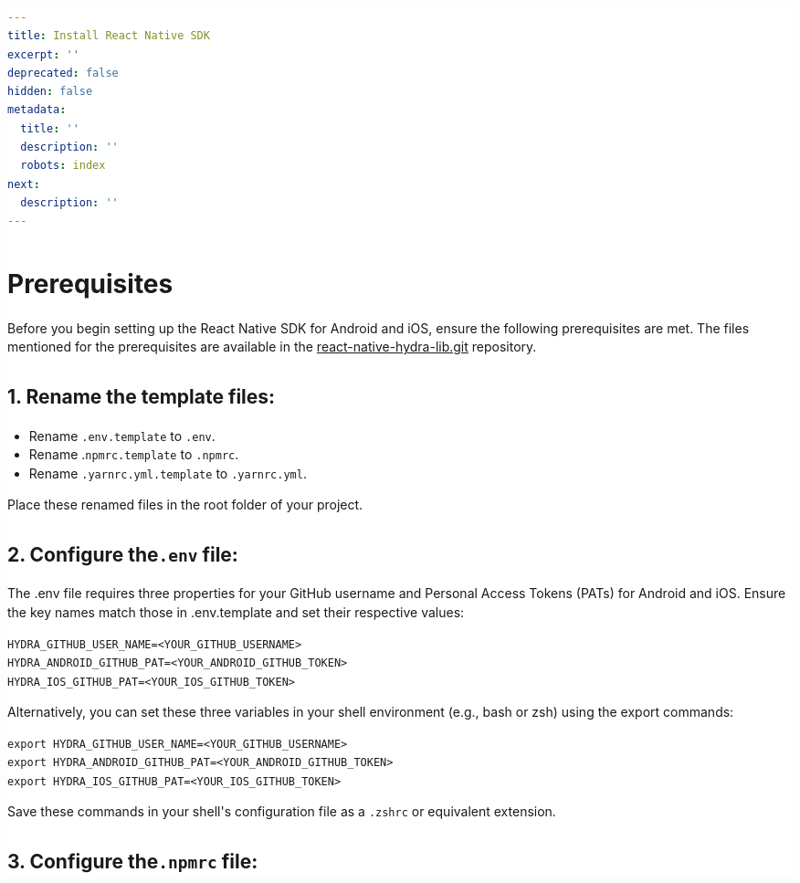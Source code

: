 ```yaml
---
title: Install React Native SDK
excerpt: ''
deprecated: false
hidden: false
metadata:
  title: ''
  description: ''
  robots: index
next:
  description: ''
---
```

# Prerequisites

Before you begin setting up the React Native SDK for Android and iOS, ensure the following prerequisites are met. The files mentioned for the prerequisites are available in the [react-native-hydra-lib.git](https://github.com/Capillary/react-native-hydra-lib.git) repository.

## 1. Rename the template files:

* Rename `.env.template` to `.env`.
* Rename .`npmrc.template` to `.npmrc`.
* Rename `.yarnrc.yml.template` to `.yarnrc.yml`.

Place these renamed files in the root folder of your project.

## 2. Configure the`.env` file:

The .env file requires three properties for your GitHub username and Personal Access Tokens (PATs) for Android and iOS. Ensure the key names match those in .env.template and set their respective values:

```
HYDRA_GITHUB_USER_NAME=<YOUR_GITHUB_USERNAME>
HYDRA_ANDROID_GITHUB_PAT=<YOUR_ANDROID_GITHUB_TOKEN>
HYDRA_IOS_GITHUB_PAT=<YOUR_IOS_GITHUB_TOKEN>
```

Alternatively, you can set these three variables in your shell environment (e.g., bash or zsh) using the export commands:

```shell Bash
export HYDRA_GITHUB_USER_NAME=<YOUR_GITHUB_USERNAME>
export HYDRA_ANDROID_GITHUB_PAT=<YOUR_ANDROID_GITHUB_TOKEN>
export HYDRA_IOS_GITHUB_PAT=<YOUR_IOS_GITHUB_TOKEN>
```

Save these commands in your shell's configuration file as a `.zshrc` or equivalent extension.

## 3. Configure the`.npmrc` file:
